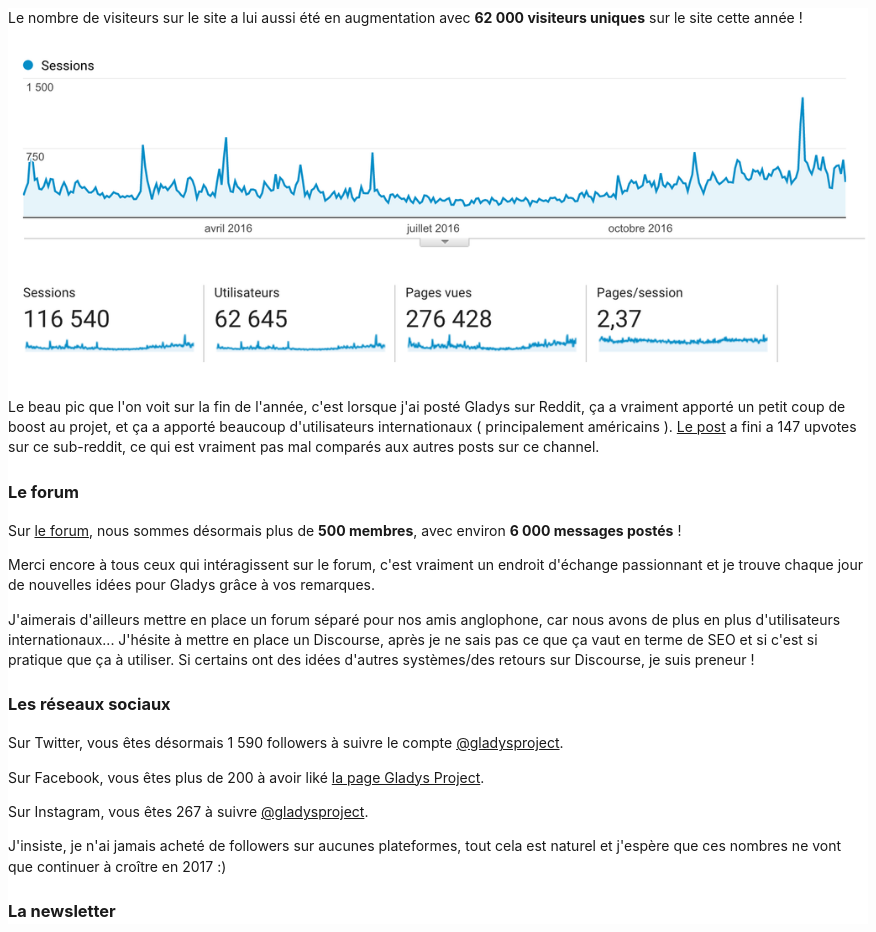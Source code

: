 Le nombre de visiteurs sur le site a lui aussi été en augmentation avec **62 000 visiteurs uniques** sur le site cette année !

<img src="/assets/images/articles/bilan-annee-2016/screenshot-stats.png" alt="Statistiques visite site Gladys 2016" class="img-responsive" />

Le beau pic que l'on voit sur la fin de l'année, c'est lorsque j'ai posté Gladys sur Reddit, ça a vraiment apporté un petit coup de boost au projet, et ça a apporté beaucoup d'utilisateurs internationaux ( principalement américains ). [Le post](https://www.reddit.com/r/homeautomation/comments/5hqp1t/gladys_a_jarvislike_opensource_home_assistant/) a fini a 147 upvotes sur ce sub-reddit, ce qui est vraiment pas mal comparés aux autres posts sur ce channel.

### Le forum

Sur [le forum](https://gladysproject.com/forum/), nous sommes désormais plus de **500 membres**, avec environ **6 000 messages postés** !

Merci encore à tous ceux qui intéragissent sur le forum, c'est vraiment un endroit d'échange passionnant et je trouve chaque jour de nouvelles idées pour Gladys grâce à vos remarques.

J'aimerais d'ailleurs mettre en place un forum séparé pour nos amis anglophone, car nous avons de plus en plus d'utilisateurs internationaux... J'hésite à mettre en place un Discourse, après je ne sais pas ce que ça vaut en terme de SEO et si c'est si pratique que ça à utiliser. Si certains ont des idées d'autres systèmes/des retours sur Discourse, je suis preneur !

### Les réseaux sociaux

Sur Twitter, vous êtes désormais 1 590 followers à suivre le compte [@gladysproject](https://twitter.com/gladysproject).

Sur Facebook, vous êtes plus de 200 à avoir liké [la page Gladys Project](https://www.facebook.com/gladysproject).

Sur Instagram, vous êtes 267 à suivre [@gladysproject](https://www.instagram.com/gladysproject/). 

J'insiste, je n'ai jamais acheté de followers sur aucunes plateformes, tout cela est naturel et j'espère que ces nombres ne vont que continuer à croître en 2017 :)

### La newsletter

